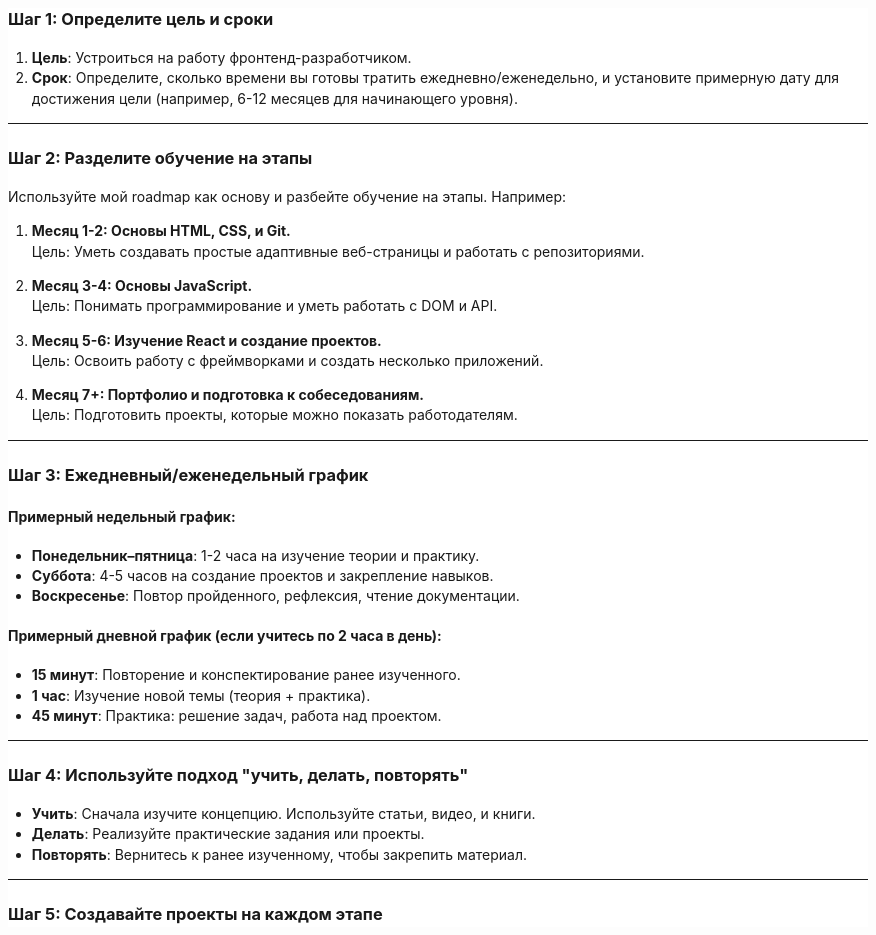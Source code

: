 ### **Шаг 1: Определите цель и сроки**

1. **Цель**: Устроиться на работу фронтенд-разработчиком.
2. **Срок**: Определите, сколько времени вы готовы тратить ежедневно/еженедельно, и установите примерную дату для достижения цели (например, 6-12 месяцев для начинающего уровня).

---

### **Шаг 2: Разделите обучение на этапы**

Используйте мой roadmap как основу и разбейте обучение на этапы. Например:

1. **Месяц 1-2: Основы HTML, CSS, и Git.**  
    Цель: Уметь создавать простые адаптивные веб-страницы и работать с репозиториями.
    
2. **Месяц 3-4: Основы JavaScript.**  
    Цель: Понимать программирование и уметь работать с DOM и API.
    
3. **Месяц 5-6: Изучение React и создание проектов.**  
    Цель: Освоить работу с фреймворками и создать несколько приложений.
    
4. **Месяц 7+: Портфолио и подготовка к собеседованиям.**  
    Цель: Подготовить проекты, которые можно показать работодателям.
    

---

### **Шаг 3: Ежедневный/еженедельный график**

#### Примерный недельный график:

- **Понедельник–пятница**: 1-2 часа на изучение теории и практику.
- **Суббота**: 4-5 часов на создание проектов и закрепление навыков.
- **Воскресенье**: Повтор пройденного, рефлексия, чтение документации.

#### Примерный дневной график (если учитесь по 2 часа в день):

- **15 минут**: Повторение и конспектирование ранее изученного.
- **1 час**: Изучение новой темы (теория + практика).
- **45 минут**: Практика: решение задач, работа над проектом.

---

### **Шаг 4: Используйте подход "учить, делать, повторять"**

- **Учить**: Сначала изучите концепцию. Используйте статьи, видео, и книги.
- **Делать**: Реализуйте практические задания или проекты.
- **Повторять**: Вернитесь к ранее изученному, чтобы закрепить материал.

---

### **Шаг 5: Создавайте проекты на каждом этапе**
